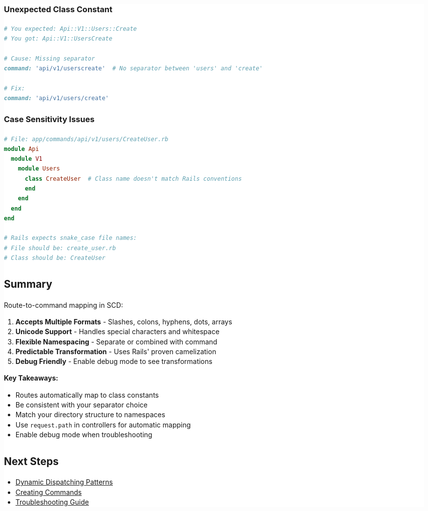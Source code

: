 ### Unexpected Class Constant

```ruby
# You expected: Api::V1::Users::Create
# You got: Api::V1::UsersCreate

# Cause: Missing separator
command: 'api/v1/userscreate'  # No separator between 'users' and 'create'

# Fix:
command: 'api/v1/users/create'
```

### Case Sensitivity Issues

```ruby
# File: app/commands/api/v1/users/CreateUser.rb
module Api
  module V1
    module Users
      class CreateUser  # Class name doesn't match Rails conventions
      end
    end
  end
end

# Rails expects snake_case file names:
# File should be: create_user.rb
# Class should be: CreateUser
```

## Summary

Route-to-command mapping in SCD:

1. **Accepts Multiple Formats** - Slashes, colons, hyphens, dots, arrays
2. **Unicode Support** - Handles special characters and whitespace
3. **Flexible Namespacing** - Separate or combined with command
4. **Predictable Transformation** - Uses Rails' proven camelization
5. **Debug Friendly** - Enable debug mode to see transformations

**Key Takeaways:**
- Routes automatically map to class constants
- Be consistent with your separator choice
- Match your directory structure to namespaces
- Use `request.path` in controllers for automatic mapping
- Enable debug mode when troubleshooting

## Next Steps

- [Dynamic Dispatching Patterns](Dynamic-Dispatching.md)
- [Creating Commands](Creating-Commands.md)
- [Troubleshooting Guide](Troubleshooting.md)
